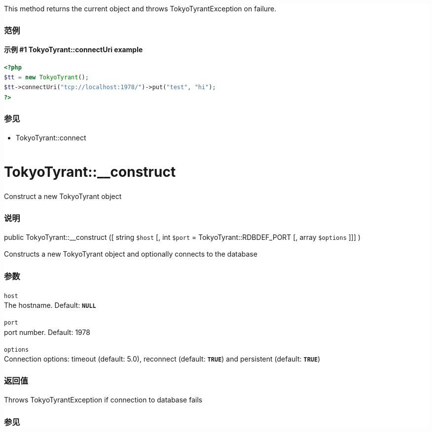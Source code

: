 This method returns the current object and throws TokyoTyrantException
on failure.

### 范例

**示例 \#1 <span class="methodname">TokyoTyrant::connectUri</span>
example**

``` php
<?php
$tt = new TokyoTyrant();
$tt->connectUri("tcp://localhost:1978/")->put("test", "hi");
?>
```

### 参见

-   <span class="methodname">TokyoTyrant::connect</span>

TokyoTyrant::\_\_construct
==========================

Construct a new TokyoTyrant object

### 说明

<span class="modifier">public</span> <span
class="methodname">TokyoTyrant::\_\_construct</span> (\[ <span
class="methodparam"><span class="type">string</span> `$host`</span> \[,
<span class="methodparam"><span class="type">int</span> `$port`<span
class="initializer"> = TokyoTyrant::RDBDEF\_PORT</span></span> \[, <span
class="methodparam"><span class="type">array</span> `$options`</span>
\]\]\] )

Constructs a new TokyoTyrant object and optionally connects to the
database

### 参数

`host`  
The hostname. Default: **`NULL`**

`port`  
port number. Default: 1978

`options`  
Connection options: timeout (default: 5.0), reconnect (default:
**`TRUE`**) and persistent (default: **`TRUE`**)

### 返回值

Throws TokyoTyrantException if connection to database fails

### 参见
